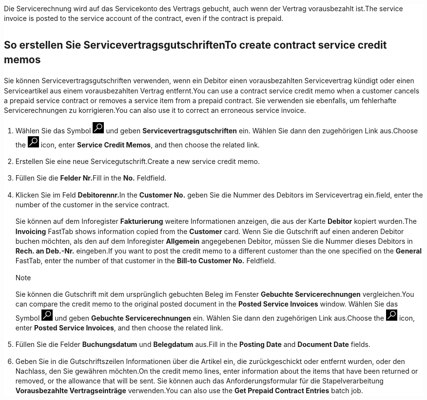  <span data-ttu-id="ee0d7-141">Die Servicerechnung wird auf das Servicekonto des Vertrags gebucht, auch wenn der Vertrag vorausbezahlt ist.</span><span class="sxs-lookup"><span data-stu-id="ee0d7-141">The service invoice is posted to the service account of the contract, even if the contract is prepaid.</span></span> 

## <a name="to-create-contract-service-credit-memos"></a><span data-ttu-id="ee0d7-142">So erstellen Sie Servicevertragsgutschriften</span><span class="sxs-lookup"><span data-stu-id="ee0d7-142">To create contract service credit memos</span></span>
<span data-ttu-id="ee0d7-143">Sie können Servicevertragsgutschriften verwenden, wenn ein Debitor einen vorausbezahlten Servicevertrag kündigt oder einen Serviceartikel aus einem vorausbezahlten Vertrag entfernt.</span><span class="sxs-lookup"><span data-stu-id="ee0d7-143">You can use a contract service credit memo when a customer cancels a prepaid service contract or removes a service item from a prepaid contract.</span></span> <span data-ttu-id="ee0d7-144">Sie verwenden sie ebenfalls, um fehlerhafte Servicerechnungen zu korrigieren.</span><span class="sxs-lookup"><span data-stu-id="ee0d7-144">You can also use it to correct an erroneous service invoice.</span></span>  
  
1. <span data-ttu-id="ee0d7-145">Wählen Sie das Symbol ![Nach Seite oder Bericht suchen](media/ui-search/search_small.png "Nach Seite oder Bericht suchen") und geben **Servicevertragsgutschriften** ein. Wählen Sie dann den zugehörigen Link aus.</span><span class="sxs-lookup"><span data-stu-id="ee0d7-145">Choose the ![Search for Page or Report](media/ui-search/search_small.png "Search for Page or Report icon") icon, enter **Service Credit Memos**, and then choose the related link.</span></span>  
2. <span data-ttu-id="ee0d7-146">Erstellen Sie eine neue Servicegutschrift.</span><span class="sxs-lookup"><span data-stu-id="ee0d7-146">Create a new service credit memo.</span></span>  
3. <span data-ttu-id="ee0d7-147">Füllen Sie die **Felder Nr.**</span><span class="sxs-lookup"><span data-stu-id="ee0d7-147">Fill in the **No.**</span></span> <span data-ttu-id="ee0d7-148">Feld</span><span class="sxs-lookup"><span data-stu-id="ee0d7-148">field.</span></span>  
4. <span data-ttu-id="ee0d7-149">Klicken Sie im Feld **Debitorennr.**</span><span class="sxs-lookup"><span data-stu-id="ee0d7-149">In the **Customer No.**</span></span> <span data-ttu-id="ee0d7-150">geben Sie die Nummer des Debitors im Servicevertrag ein.</span><span class="sxs-lookup"><span data-stu-id="ee0d7-150">field, enter the number of the customer in the service contract.</span></span>  
  
     <span data-ttu-id="ee0d7-151">Sie können auf dem Inforegister **Fakturierung** weitere Informationen anzeigen, die aus der Karte **Debitor** kopiert wurden.</span><span class="sxs-lookup"><span data-stu-id="ee0d7-151">The **Invoicing** FastTab shows information copied from the **Customer** card.</span></span> <span data-ttu-id="ee0d7-152">Wenn Sie die Gutschrift auf einen anderen Debitor buchen möchten, als den auf dem Inforegister **Allgemein** angegebenen Debitor, müssen Sie die Nummer dieses Debitors in **Rech. an Deb.-Nr.** eingeben.</span><span class="sxs-lookup"><span data-stu-id="ee0d7-152">If you want to post the credit memo to a different customer than the one specified on the **General** FastTab, enter the number of that customer in the **Bill-to Customer No.**</span></span> <span data-ttu-id="ee0d7-153">Feld</span><span class="sxs-lookup"><span data-stu-id="ee0d7-153">field.</span></span>  
  
    > [!NOTE]  
    >  <span data-ttu-id="ee0d7-154">Sie können die Gutschrift mit dem ursprünglich gebuchten Beleg im Fenster **Gebuchte Servicerechnungen** vergleichen.</span><span class="sxs-lookup"><span data-stu-id="ee0d7-154">You can compare the credit memo to the original posted document in the **Posted Service Invoices** window.</span></span> <span data-ttu-id="ee0d7-155">Wählen Sie das Symbol ![Nach Seite oder Bericht suchen](media/ui-search/search_small.png "Nach Seite oder Bericht suchen") und geben **Gebuchte Servicerechnungen** ein. Wählen Sie dann den zugehörigen Link aus.</span><span class="sxs-lookup"><span data-stu-id="ee0d7-155">Choose the ![Search for Page or Report](media/ui-search/search_small.png "Search for Page or Report icon") icon, enter **Posted Service Invoices**, and then choose the related link.</span></span>  
  
5. <span data-ttu-id="ee0d7-156">Füllen Sie die Felder **Buchungsdatum** und **Belegdatum** aus.</span><span class="sxs-lookup"><span data-stu-id="ee0d7-156">Fill in the **Posting Date** and **Document Date** fields.</span></span>  
6. <span data-ttu-id="ee0d7-157">Geben Sie in die Gutschriftszeilen Informationen über die Artikel ein, die zurückgeschickt oder entfernt wurden, oder den Nachlass, den Sie gewähren möchten.</span><span class="sxs-lookup"><span data-stu-id="ee0d7-157">On the credit memo lines, enter information about the items that have been returned or removed, or the allowance that will be sent.</span></span> <span data-ttu-id="ee0d7-158">Sie können auch das Anforderungsformular für die Stapelverarbeitung **Vorausbezahlte Vertragseinträge** verwenden.</span><span class="sxs-lookup"><span data-stu-id="ee0d7-158">You can also use the **Get Prepaid Contract Entries** batch job.</span></span>  
  